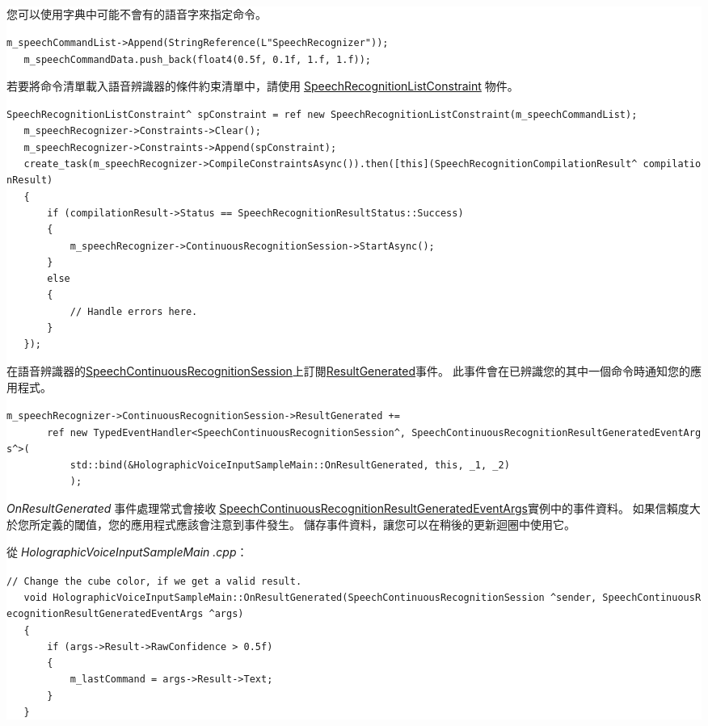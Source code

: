 
您可以使用字典中可能不會有的語音字來指定命令。

```
m_speechCommandList->Append(StringReference(L"SpeechRecognizer"));
   m_speechCommandData.push_back(float4(0.5f, 0.1f, 1.f, 1.f));
```

若要將命令清單載入語音辨識器的條件約束清單中，請使用 [SpeechRecognitionListConstraint](/uwp/api/Windows.Media.SpeechRecognition.SpeechRecognitionListConstraint) 物件。

```
SpeechRecognitionListConstraint^ spConstraint = ref new SpeechRecognitionListConstraint(m_speechCommandList);
   m_speechRecognizer->Constraints->Clear();
   m_speechRecognizer->Constraints->Append(spConstraint);
   create_task(m_speechRecognizer->CompileConstraintsAsync()).then([this](SpeechRecognitionCompilationResult^ compilationResult)
   {
       if (compilationResult->Status == SpeechRecognitionResultStatus::Success)
       {
           m_speechRecognizer->ContinuousRecognitionSession->StartAsync();
       }
       else
       {
           // Handle errors here.
       }
   });
```

在語音辨識器的[SpeechContinuousRecognitionSession](/uwp/api/Windows.Media.SpeechRecognition.SpeechContinuousRecognitionSession)上訂閱[ResultGenerated](/uwp/api/Windows.Media.SpeechRecognition.SpeechContinuousRecognitionSession)事件。 此事件會在已辨識您的其中一個命令時通知您的應用程式。

```
m_speechRecognizer->ContinuousRecognitionSession->ResultGenerated +=
       ref new TypedEventHandler<SpeechContinuousRecognitionSession^, SpeechContinuousRecognitionResultGeneratedEventArgs^>(
           std::bind(&HolographicVoiceInputSampleMain::OnResultGenerated, this, _1, _2)
           );
```

*OnResultGenerated* 事件處理常式會接收 [SpeechContinuousRecognitionResultGeneratedEventArgs](/uwp/api/Windows.Media.SpeechRecognition.SpeechContinuousRecognitionResultGeneratedEventArgs)實例中的事件資料。 如果信賴度大於您所定義的閾值，您的應用程式應該會注意到事件發生。 儲存事件資料，讓您可以在稍後的更新迴圈中使用它。

從 *HolographicVoiceInputSampleMain .cpp*：

```
// Change the cube color, if we get a valid result.
   void HolographicVoiceInputSampleMain::OnResultGenerated(SpeechContinuousRecognitionSession ^sender, SpeechContinuousRecognitionResultGeneratedEventArgs ^args)
   {
       if (args->Result->RawConfidence > 0.5f)
       {
           m_lastCommand = args->Result->Text;
       }
   }
```
